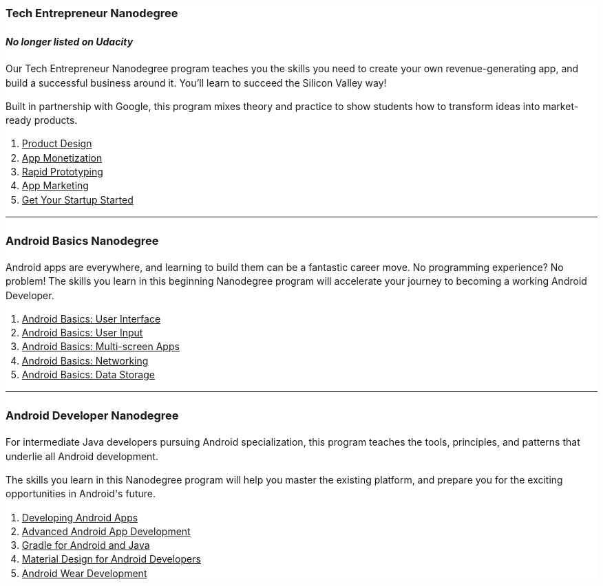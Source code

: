 
### Tech Entrepreneur Nanodegree 

#### _No longer listed on Udacity_

Our Tech Entrepreneur Nanodegree program teaches you the skills you need to
create your own revenue-generating app, and build a successful business around
it. You’ll learn to succeed the Silicon Valley way!

Built in partnership with Google, this program mixes theory and practice to
show students how to transform ideas into market-ready products.

  1. [Product Design](https://www.udacity.com/courses/product-design--ud509)
  2. [App Monetization](https://www.udacity.com/courses/app-monetization--ud518)
  3. [Rapid Prototyping](https://www.udacity.com/courses/rapid-prototyping--ud723)
  4. [App Marketing](https://www.udacity.com/courses/app-marketing--ud719)
  5. [Get Your Startup Started](https://www.udacity.com/courses/get-your-startup-started--ud806)

---

### Android Basics Nanodegree

Android apps are everywhere, and learning to build them can be a fantastic
career move. No programming experience? No problem! The skills you learn in this
beginning Nanodegree program will accelerate your journey to becoming a working
Android Developer.

  1. [Android Basics: User Interface](https://www.udacity.com/courses/android-basics-user-interface--ud834)
  2. [Android Basics: User Input](https://www.udacity.com/courses/android-basics-user-input--ud836)
  3. [Android Basics: Multi-screen Apps](https://www.udacity.com/courses/android-basics-multi-screen-apps--ud839)
  4. [Android Basics: Networking](https://www.udacity.com/course/android-basics-networking--ud843)
  5. [Android Basics: Data Storage](https://www.udacity.com/courses/android-basics-data-storage--ud845)


---


### Android Developer Nanodegree

For intermediate Java developers pursuing Android specialization, this program
teaches the tools, principles, and patterns that underlie all Android
development.

The skills you learn in this Nanodegree program will help you master the
existing platform, and prepare you for the exciting opportunities in Android's
future.

  1. [Developing Android Apps](https://www.udacity.com/courses/developing-android-apps--ud853)
  2. [Advanced Android App Development](https://www.udacity.com/courses/advanced-android-app-development--ud855)
  3. [Gradle for Android and Java](https://www.udacity.com/courses/gradle-for-android-and-java--ud867)
  4. [Material Design for Android Developers](https://www.udacity.com/courses/material-design-for-android-developers--ud862)
  5. [Android Wear Development](https://www.udacity.com/courses/android-wear-development--ud875A)
